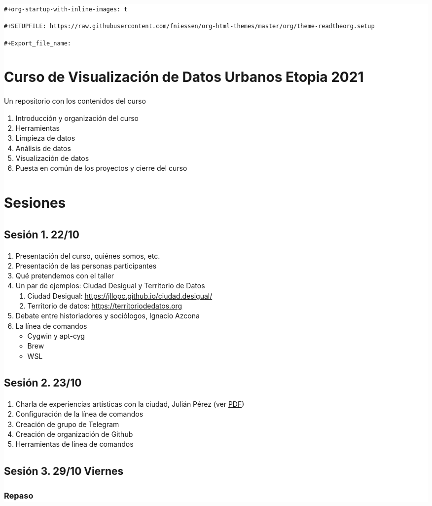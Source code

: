 ```{=org}
#+org-startup-with-inline-images: t
```
```{=org}
#+SETUPFILE: https://raw.githubusercontent.com/fniessen/org-html-themes/master/org/theme-readtheorg.setup
```
```{=org}
#+Export_file_name: 
```
# Curso de Visualización de Datos Urbanos Etopia 2021

Un repositorio con los contenidos del curso

1.  Introducción y organización del curso
2.  Herramientas
3.  Limpieza de datos
4.  Análisis de datos
5.  Visualización de datos
6.  Puesta en común de los proyectos y cierre del curso

# Sesiones

## Sesión 1. 22/10

1.  Presentación del curso, quiénes somos, etc.
2.  Presentación de las personas participantes
3.  Qué pretendemos con el taller
4.  Un par de ejemplos: Ciudad Desigual y Territorio de Datos
    1.  Ciudad Desigual: <https://jllopc.github.io/ciudad.desigual/>
    2.  Territorio de datos: <https://territoriodedatos.org>
5.  Debate entre historiadores y sociólogos, Ignacio Azcona
6.  La línea de comandos
    -   Cygwin y apt-cyg
    -   Brew
    -   WSL

## Sesión 2. 23/10

1.  Charla de experiencias artísticas con la ciudad, Julián Pérez (ver
    [PDF](file://src/pdf/slides-Julian.pdf))
2.  Configuración de la línea de comandos
3.  Creación de grupo de Telegram
4.  Creación de organización de Github
5.  Herramientas de línea de comandos

## Sesión 3. 29/10 Viernes

### Repaso
